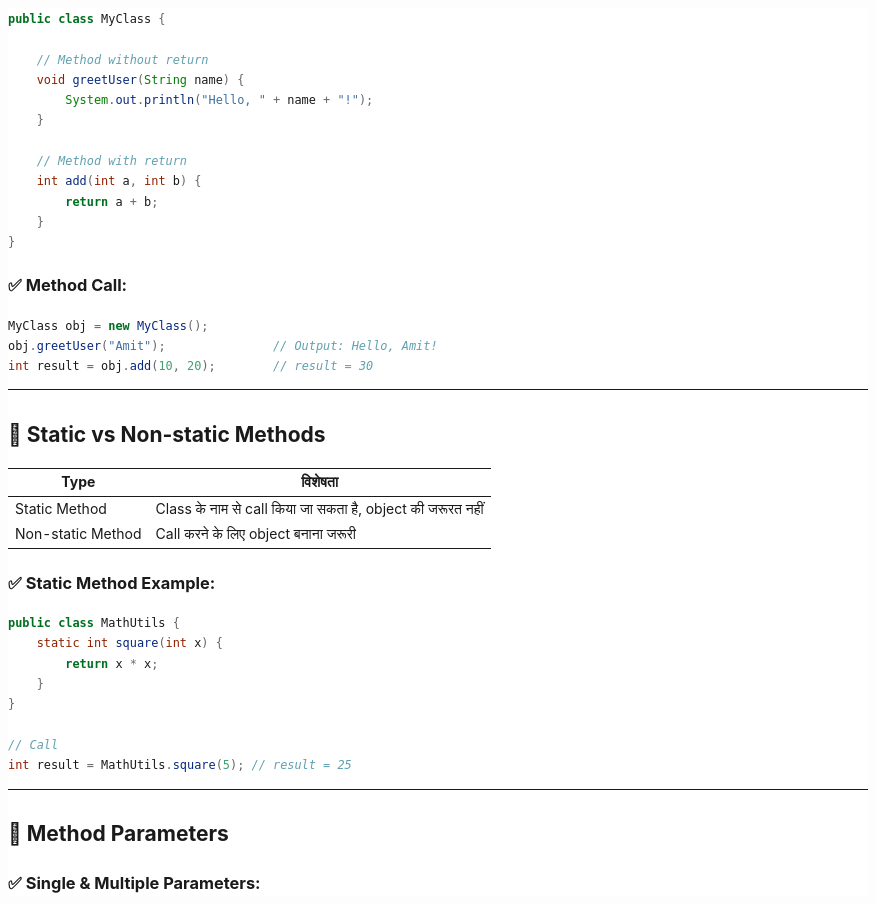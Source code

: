```java
public class MyClass {

    // Method without return
    void greetUser(String name) {
        System.out.println("Hello, " + name + "!");
    }

    // Method with return
    int add(int a, int b) {
        return a + b;
    }
}
```

### ✅ Method Call:

```java
MyClass obj = new MyClass();
obj.greetUser("Amit");               // Output: Hello, Amit!
int result = obj.add(10, 20);        // result = 30
```

---

## 🔹 Static vs Non-static Methods

| Type              | विशेषता                                                    |
| ----------------- | ---------------------------------------------------------- |
| Static Method     | Class के नाम से call किया जा सकता है, object की जरूरत नहीं |
| Non-static Method | Call करने के लिए object बनाना जरूरी                        |

### ✅ Static Method Example:

```java
public class MathUtils {
    static int square(int x) {
        return x * x;
    }
}

// Call
int result = MathUtils.square(5); // result = 25
```

---

## 🔹 Method Parameters

### ✅ Single & Multiple Parameters:
